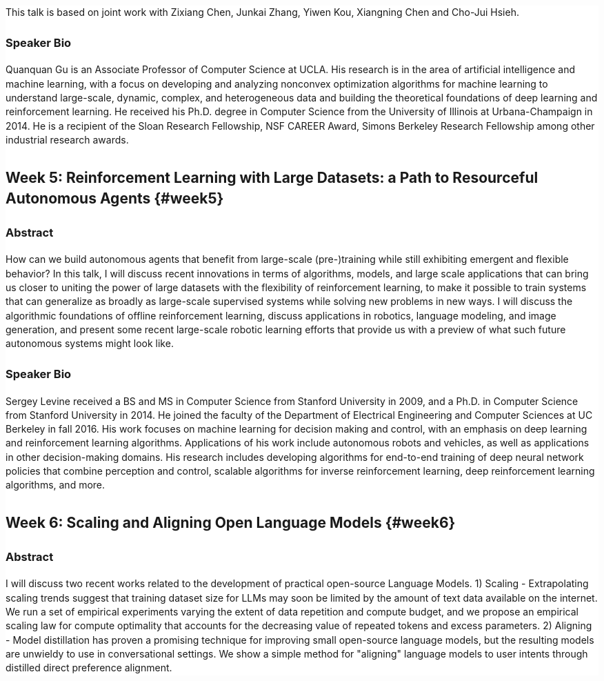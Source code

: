 This talk is based on joint work with Zixiang Chen, Junkai Zhang, Yiwen Kou, Xiangning Chen and Cho-Jui Hsieh.

### Speaker Bio

Quanquan Gu is an Associate Professor of Computer Science at UCLA. His research is in the area of artificial intelligence and machine learning, with a focus on developing and analyzing nonconvex optimization algorithms for machine learning to understand large-scale, dynamic, complex, and heterogeneous data and building the theoretical foundations of deep learning and reinforcement learning. He received his Ph.D. degree in Computer Science from the University of Illinois at Urbana-Champaign in 2014. He is a recipient of the Sloan Research Fellowship, NSF CAREER Award, Simons Berkeley Research Fellowship among other industrial research awards.

## Week 5: Reinforcement Learning with Large Datasets: a Path to Resourceful Autonomous Agents {#week5}

### Abstract

How can we build autonomous agents that benefit from large-scale (pre-)training while still exhibiting emergent and flexible behavior? In this talk, I will discuss recent innovations in terms of algorithms, models, and large scale applications that can bring us closer to uniting the power of large datasets with the flexibility of reinforcement learning, to make it possible to train systems that can generalize as broadly as large-scale supervised systems while solving new problems in new ways. I will discuss the algorithmic foundations of offline reinforcement learning, discuss applications in robotics, language modeling, and image generation, and present some recent large-scale robotic learning efforts that provide us with a preview of what such future autonomous systems might look like.

### Speaker Bio

Sergey Levine received a BS and MS in Computer Science from Stanford University in 2009, and a Ph.D. in Computer Science from Stanford University in 2014. He joined the faculty of the Department of Electrical Engineering and Computer Sciences at UC Berkeley in fall 2016. His work focuses on machine learning for decision making and control, with an emphasis on deep learning and reinforcement learning algorithms. Applications of his work include autonomous robots and vehicles, as well as applications in other decision-making domains. His research includes developing algorithms for end-to-end training of deep neural network policies that combine perception and control, scalable algorithms for inverse reinforcement learning, deep reinforcement learning algorithms, and more.

## Week 6: Scaling and Aligning Open Language Models {#week6}

### Abstract

I will discuss two recent works related to the development of practical open-source Language Models. 1) Scaling - Extrapolating scaling trends suggest that training dataset size for LLMs may soon be limited by the amount of text data available on the internet. We run a set of empirical experiments varying the extent of data repetition and compute budget, and we propose an empirical scaling law for compute optimality that accounts for the decreasing value of repeated tokens and excess parameters. 2) Aligning - Model distillation has proven a promising technique for improving small open-source language models, but the resulting models are unwieldy to use in conversational settings.  We show a simple method for "aligning" language models to user intents through distilled direct preference alignment. 
